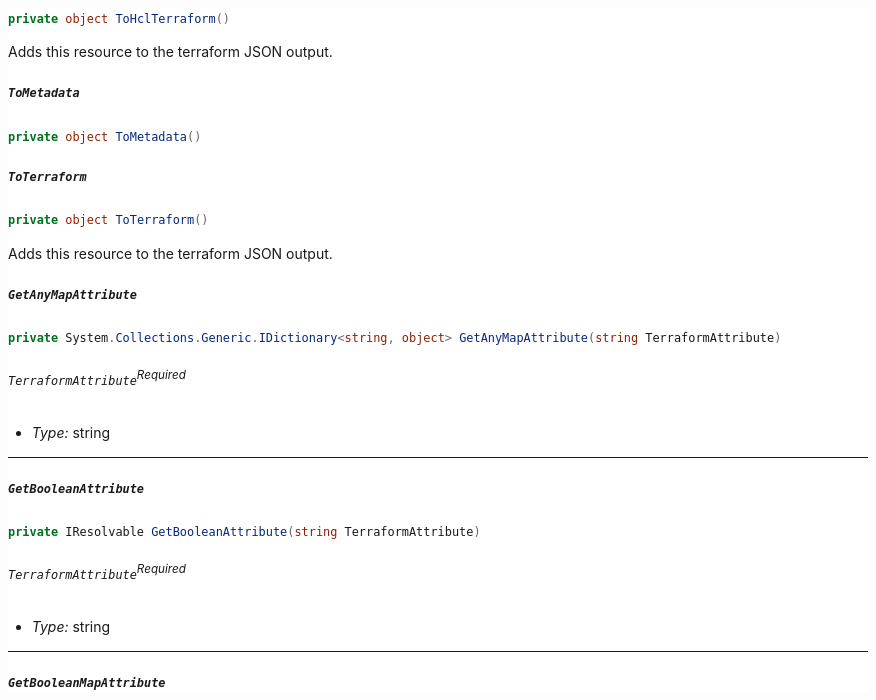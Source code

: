 ```csharp
private object ToHclTerraform()
```

Adds this resource to the terraform JSON output.

##### `ToMetadata` <a name="ToMetadata" id="@cdktf/provider-upcloud.dataUpcloudHosts.DataUpcloudHosts.toMetadata"></a>

```csharp
private object ToMetadata()
```

##### `ToTerraform` <a name="ToTerraform" id="@cdktf/provider-upcloud.dataUpcloudHosts.DataUpcloudHosts.toTerraform"></a>

```csharp
private object ToTerraform()
```

Adds this resource to the terraform JSON output.

##### `GetAnyMapAttribute` <a name="GetAnyMapAttribute" id="@cdktf/provider-upcloud.dataUpcloudHosts.DataUpcloudHosts.getAnyMapAttribute"></a>

```csharp
private System.Collections.Generic.IDictionary<string, object> GetAnyMapAttribute(string TerraformAttribute)
```

###### `TerraformAttribute`<sup>Required</sup> <a name="TerraformAttribute" id="@cdktf/provider-upcloud.dataUpcloudHosts.DataUpcloudHosts.getAnyMapAttribute.parameter.terraformAttribute"></a>

- *Type:* string

---

##### `GetBooleanAttribute` <a name="GetBooleanAttribute" id="@cdktf/provider-upcloud.dataUpcloudHosts.DataUpcloudHosts.getBooleanAttribute"></a>

```csharp
private IResolvable GetBooleanAttribute(string TerraformAttribute)
```

###### `TerraformAttribute`<sup>Required</sup> <a name="TerraformAttribute" id="@cdktf/provider-upcloud.dataUpcloudHosts.DataUpcloudHosts.getBooleanAttribute.parameter.terraformAttribute"></a>

- *Type:* string

---

##### `GetBooleanMapAttribute` <a name="GetBooleanMapAttribute" id="@cdktf/provider-upcloud.dataUpcloudHosts.DataUpcloudHosts.getBooleanMapAttribute"></a>
